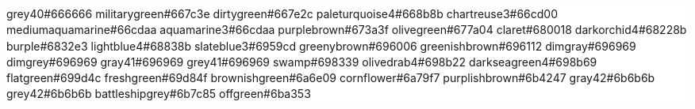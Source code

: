 <tr><td>grey40</td><td style="width:10em;text-align:center;">#666666</td><td style="width:10em; background:#666666"></td></tr>
<tr><td>militarygreen</td><td style="width:10em;text-align:center;">#667c3e</td><td style="width:10em; background:#667c3e"></td></tr>
<tr><td>dirtygreen</td><td style="width:10em;text-align:center;">#667e2c</td><td style="width:10em; background:#667e2c"></td></tr>
<tr><td>paleturquoise4</td><td style="width:10em;text-align:center;">#668b8b</td><td style="width:10em; background:#668b8b"></td></tr>
<tr><td>chartreuse3</td><td style="width:10em;text-align:center;">#66cd00</td><td style="width:10em; background:#66cd00"></td></tr>
<tr><td>mediumaquamarine</td><td style="width:10em;text-align:center;">#66cdaa</td><td style="width:10em; background:#66cdaa"></td></tr>
<tr><td>aquamarine3</td><td style="width:10em;text-align:center;">#66cdaa</td><td style="width:10em; background:#66cdaa"></td></tr>
<tr><td>purplebrown</td><td style="width:10em;text-align:center;">#673a3f</td><td style="width:10em; background:#673a3f"></td></tr>
<tr><td>olivegreen</td><td style="width:10em;text-align:center;">#677a04</td><td style="width:10em; background:#677a04"></td></tr>
<tr><td>claret</td><td style="width:10em;text-align:center;">#680018</td><td style="width:10em; background:#680018"></td></tr>
<tr><td>darkorchid4</td><td style="width:10em;text-align:center;">#68228b</td><td style="width:10em; background:#68228b"></td></tr>
<tr><td>burple</td><td style="width:10em;text-align:center;">#6832e3</td><td style="width:10em; background:#6832e3"></td></tr>
<tr><td>lightblue4</td><td style="width:10em;text-align:center;">#68838b</td><td style="width:10em; background:#68838b"></td></tr>
<tr><td>slateblue3</td><td style="width:10em;text-align:center;">#6959cd</td><td style="width:10em; background:#6959cd"></td></tr>
<tr><td>greenybrown</td><td style="width:10em;text-align:center;">#696006</td><td style="width:10em; background:#696006"></td></tr>
<tr><td>greenishbrown</td><td style="width:10em;text-align:center;">#696112</td><td style="width:10em; background:#696112"></td></tr>
<tr><td>dimgray</td><td style="width:10em;text-align:center;">#696969</td><td style="width:10em; background:#696969"></td></tr>
<tr><td>dimgrey</td><td style="width:10em;text-align:center;">#696969</td><td style="width:10em; background:#696969"></td></tr>
<tr><td>gray41</td><td style="width:10em;text-align:center;">#696969</td><td style="width:10em; background:#696969"></td></tr>
<tr><td>grey41</td><td style="width:10em;text-align:center;">#696969</td><td style="width:10em; background:#696969"></td></tr>
<tr><td>swamp</td><td style="width:10em;text-align:center;">#698339</td><td style="width:10em; background:#698339"></td></tr>
<tr><td>olivedrab4</td><td style="width:10em;text-align:center;">#698b22</td><td style="width:10em; background:#698b22"></td></tr>
<tr><td>darkseagreen4</td><td style="width:10em;text-align:center;">#698b69</td><td style="width:10em; background:#698b69"></td></tr>
<tr><td>flatgreen</td><td style="width:10em;text-align:center;">#699d4c</td><td style="width:10em; background:#699d4c"></td></tr>
<tr><td>freshgreen</td><td style="width:10em;text-align:center;">#69d84f</td><td style="width:10em; background:#69d84f"></td></tr>
<tr><td>brownishgreen</td><td style="width:10em;text-align:center;">#6a6e09</td><td style="width:10em; background:#6a6e09"></td></tr>
<tr><td>cornflower</td><td style="width:10em;text-align:center;">#6a79f7</td><td style="width:10em; background:#6a79f7"></td></tr>
<tr><td>purplishbrown</td><td style="width:10em;text-align:center;">#6b4247</td><td style="width:10em; background:#6b4247"></td></tr>
<tr><td>gray42</td><td style="width:10em;text-align:center;">#6b6b6b</td><td style="width:10em; background:#6b6b6b"></td></tr>
<tr><td>grey42</td><td style="width:10em;text-align:center;">#6b6b6b</td><td style="width:10em; background:#6b6b6b"></td></tr>
<tr><td>battleshipgrey</td><td style="width:10em;text-align:center;">#6b7c85</td><td style="width:10em; background:#6b7c85"></td></tr>
<tr><td>offgreen</td><td style="width:10em;text-align:center;">#6ba353</td><td style="width:10em; background:#6ba353"></td></tr>